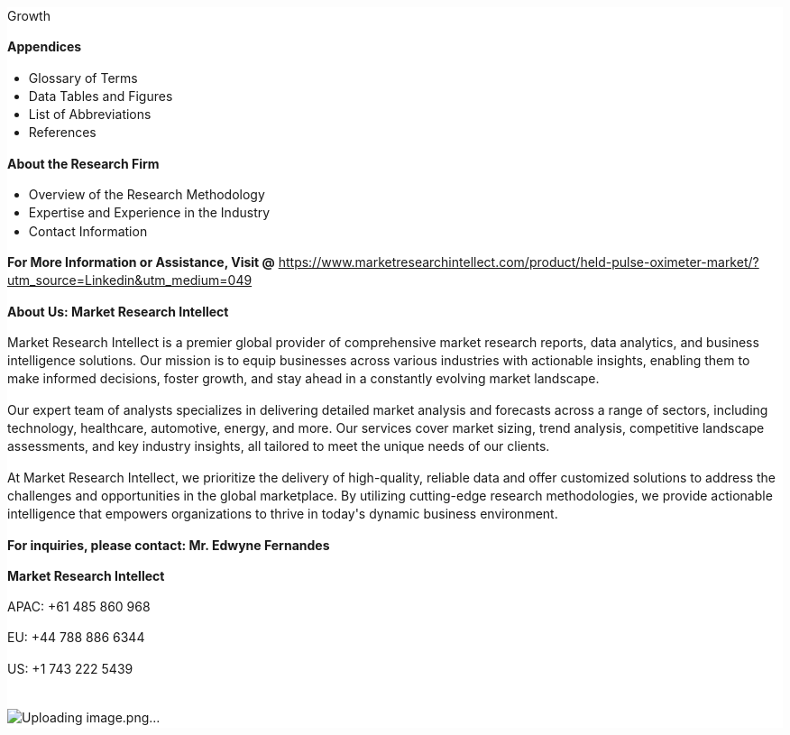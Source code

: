 Growth</li></ul><p><strong>Appendices</strong></p><ul><li>Glossary of Terms</li><li>Data Tables and Figures</li><li>List of Abbreviations</li><li>References</li></ul><p><strong>About the Research Firm</strong></p><ul><li>Overview of the Research Methodology</li><li>Expertise and Experience in the Industry</li><li>Contact Information</li></ul></div><div class="article-main__content" data-test-id="publishing-text-block"><p><span class="font-[700]"><strong>For More Information or Assistance, Visit @</strong>&nbsp;<a href="https://www.marketresearchintellect.com/product/held-pulse-oximeter-market/?utm_source=Linkedin&utm_medium=049">https://www.marketresearchintellect.com/product/held-pulse-oximeter-market/?utm_source=Linkedin&utm_medium=049</a></span></p><p><strong>About Us: Market Research Intellect</strong></p><p>Market Research Intellect is a premier global provider of comprehensive market research reports, data analytics, and business intelligence solutions. Our mission is to equip businesses across various industries with actionable insights, enabling them to make informed decisions, foster growth, and stay ahead in a constantly evolving market landscape.</p><p>Our expert team of analysts specializes in delivering detailed market analysis and forecasts across a range of sectors, including technology, healthcare, automotive, energy, and more. Our services cover market sizing, trend analysis, competitive landscape assessments, and key industry insights, all tailored to meet the unique needs of our clients.</p><p>At Market Research Intellect, we prioritize the delivery of high-quality, reliable data and offer customized solutions to address the challenges and opportunities in the global marketplace. By utilizing cutting-edge research methodologies, we provide actionable intelligence that empowers organizations to thrive in today's dynamic business environment.</p><p><strong>For inquiries, please contact: Mr. Edwyne Fernandes</strong></p><p><strong>Market Research Intellect</strong></p><p>APAC: +61 485 860 968</p><p>EU: +44 788 886 6344</p><p>US: +1 743 222 5439</p></div><div class="article-main__content" data-test-id="publishing-text-block">&nbsp;</div>
![Uploading image.png…]()
